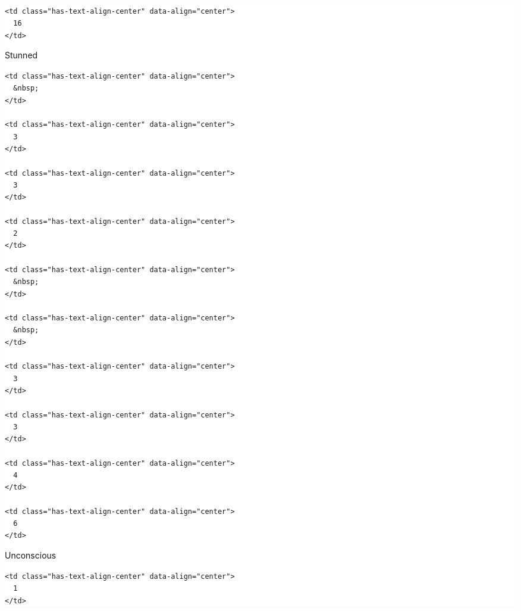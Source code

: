     <td class="has-text-align-center" data-align="center">
      16
    </td>
  </tr>
  
  <tr>
    <td class="has-text-align-left" data-align="left">
      Stunned
    </td>
    
    <td class="has-text-align-center" data-align="center">
      &nbsp;
    </td>
    
    <td class="has-text-align-center" data-align="center">
      3
    </td>
    
    <td class="has-text-align-center" data-align="center">
      3
    </td>
    
    <td class="has-text-align-center" data-align="center">
      2
    </td>
    
    <td class="has-text-align-center" data-align="center">
      &nbsp;
    </td>
    
    <td class="has-text-align-center" data-align="center">
      &nbsp;
    </td>
    
    <td class="has-text-align-center" data-align="center">
      3
    </td>
    
    <td class="has-text-align-center" data-align="center">
      3
    </td>
    
    <td class="has-text-align-center" data-align="center">
      4
    </td>
    
    <td class="has-text-align-center" data-align="center">
      6
    </td>
  </tr>
  
  <tr>
    <td class="has-text-align-left" data-align="left">
      Unconscious
    </td>
    
    <td class="has-text-align-center" data-align="center">
      1
    </td>
    